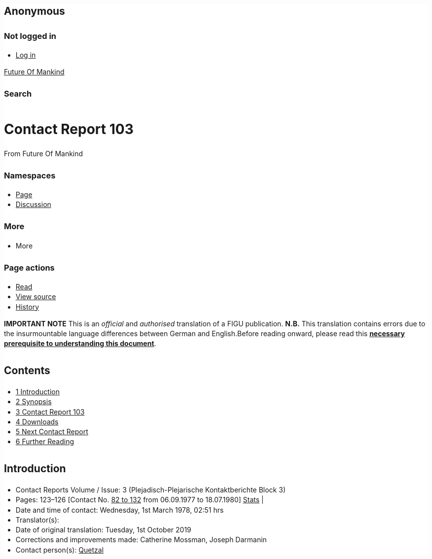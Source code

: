 ## Anonymous
### Not logged in
  * [Log in](https://www.futureofmankind.co.uk/Billy_Meier/</w/index.php?title=Special:UserLogin&returnto=Contact+Report+103> "You are encouraged to log in; however, it is not mandatory \[o\]")


[Future Of Mankind](https://www.futureofmankind.co.uk/Billy_Meier/</Billy_Meier/Main_Page>)
### Search
# Contact Report 103
From Future Of Mankind
### Namespaces
  * [Page](https://www.futureofmankind.co.uk/Billy_Meier/</Billy_Meier/Contact_Report_103> "View the content page \[c\]")
  * [Discussion](https://www.futureofmankind.co.uk/Billy_Meier/</w/index.php?title=Talk:Contact_Report_103&action=edit&redlink=1> "Discussion about the content page \(page does not exist\) \[t\]")


### More
  * More


### Page actions
  * [Read](https://www.futureofmankind.co.uk/Billy_Meier/</Billy_Meier/Contact_Report_103>)
  * [View source](https://www.futureofmankind.co.uk/Billy_Meier/</w/index.php?title=Contact_Report_103&action=edit> "This page is protected.
You can view its source \[e\]")
  * [History](https://www.futureofmankind.co.uk/Billy_Meier/</w/index.php?title=Contact_Report_103&action=history> "Past revisions of this page \[h\]")


**IMPORTANT NOTE** This is an _official_ and _authorised_ translation of a FIGU publication. 
**N.B.** This translation contains errors due to the insurmountable language differences between German and English.Before reading onward, please read this [**necessary prerequisite to understanding this document**](https://www.futureofmankind.co.uk/Billy_Meier/</Billy_Meier/Important_Information_Regarding_Translations> "Important Information Regarding Translations").
## Contents
  * [1 Introduction](https://www.futureofmankind.co.uk/Billy_Meier/<#Introduction>)
  * [2 Synopsis](https://www.futureofmankind.co.uk/Billy_Meier/<#Synopsis>)
  * [3 Contact Report 103](https://www.futureofmankind.co.uk/Billy_Meier/<#Contact_Report_103>)
  * [4 Downloads](https://www.futureofmankind.co.uk/Billy_Meier/<#Downloads>)
  * [5 Next Contact Report](https://www.futureofmankind.co.uk/Billy_Meier/<#Next_Contact_Report>)
  * [6 Further Reading](https://www.futureofmankind.co.uk/Billy_Meier/<#Further_Reading>)


## Introduction
  * Contact Reports Volume / Issue: 3 (Plejadisch-Plejarische Kontaktberichte Block 3)
  * Pages: 123–126 [Contact No. [82 to 132](https://www.futureofmankind.co.uk/Billy_Meier/</Billy_Meier/The_Pleiadian/Plejaren_Contact_Reports#Contact_Reports_1_to_500> "The Pleiadian/Plejaren Contact Reports") from 06.09.1977 to 18.07.1980] [Stats](https://www.futureofmankind.co.uk/Billy_Meier/</Billy_Meier/Contact_Statistics#Book_Statistics> "Contact Statistics") | 
  * Date and time of contact: Wednesday, 1st March 1978, 02:51 hrs
  * Translator(s): 
  * Date of original translation: Tuesday, 1st October 2019
  * Corrections and improvements made: Catherine Mossman, Joseph Darmanin
  * Contact person(s): [Quetzal](https://www.futureofmankind.co.uk/Billy_Meier/</Billy_Meier/Quetzal> "Quetzal")
